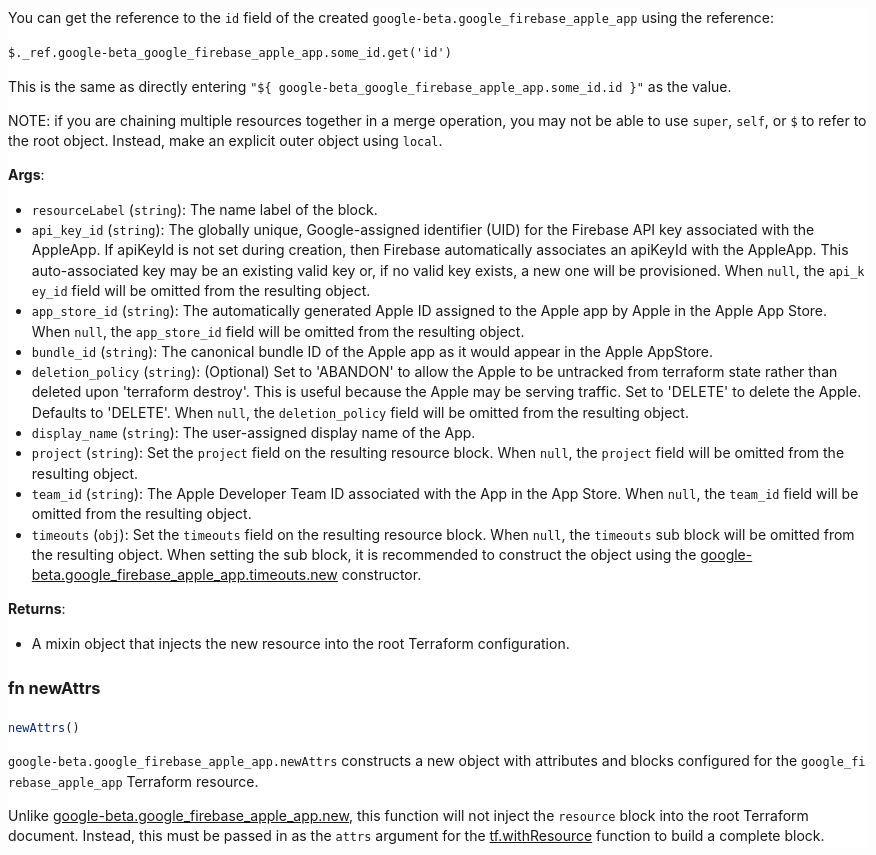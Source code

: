 You can get the reference to the `id` field of the created `google-beta.google_firebase_apple_app` using the reference:

    $._ref.google-beta_google_firebase_apple_app.some_id.get('id')

This is the same as directly entering `"${ google-beta_google_firebase_apple_app.some_id.id }"` as the value.

NOTE: if you are chaining multiple resources together in a merge operation, you may not be able to use `super`, `self`,
or `$` to refer to the root object. Instead, make an explicit outer object using `local`.

**Args**:
  - `resourceLabel` (`string`): The name label of the block.
  - `api_key_id` (`string`): The globally unique, Google-assigned identifier (UID) for the Firebase API key associated with the AppleApp.
If apiKeyId is not set during creation, then Firebase automatically associates an apiKeyId with the AppleApp.
This auto-associated key may be an existing valid key or, if no valid key exists, a new one will be provisioned. When `null`, the `api_key_id` field will be omitted from the resulting object.
  - `app_store_id` (`string`): The automatically generated Apple ID assigned to the Apple app by Apple in the Apple App Store. When `null`, the `app_store_id` field will be omitted from the resulting object.
  - `bundle_id` (`string`): The canonical bundle ID of the Apple app as it would appear in the Apple AppStore.
  - `deletion_policy` (`string`): (Optional) Set to &#39;ABANDON&#39; to allow the Apple to be untracked from terraform state
rather than deleted upon &#39;terraform destroy&#39;. This is useful because the Apple may be
serving traffic. Set to &#39;DELETE&#39; to delete the Apple. Defaults to &#39;DELETE&#39;. When `null`, the `deletion_policy` field will be omitted from the resulting object.
  - `display_name` (`string`): The user-assigned display name of the App.
  - `project` (`string`): Set the `project` field on the resulting resource block. When `null`, the `project` field will be omitted from the resulting object.
  - `team_id` (`string`): The Apple Developer Team ID associated with the App in the App Store. When `null`, the `team_id` field will be omitted from the resulting object.
  - `timeouts` (`obj`): Set the `timeouts` field on the resulting resource block. When `null`, the `timeouts` sub block will be omitted from the resulting object. When setting the sub block, it is recommended to construct the object using the [google-beta.google_firebase_apple_app.timeouts.new](#fn-timeoutsnew) constructor.

**Returns**:
- A mixin object that injects the new resource into the root Terraform configuration.


### fn newAttrs

```ts
newAttrs()
```


`google-beta.google_firebase_apple_app.newAttrs` constructs a new object with attributes and blocks configured for the `google_firebase_apple_app`
Terraform resource.

Unlike [google-beta.google_firebase_apple_app.new](#fn-new), this function will not inject the `resource`
block into the root Terraform document. Instead, this must be passed in as the `attrs` argument for the
[tf.withResource](https://github.com/tf-libsonnet/core/tree/main/docs#fn-withresource) function to build a complete block.
